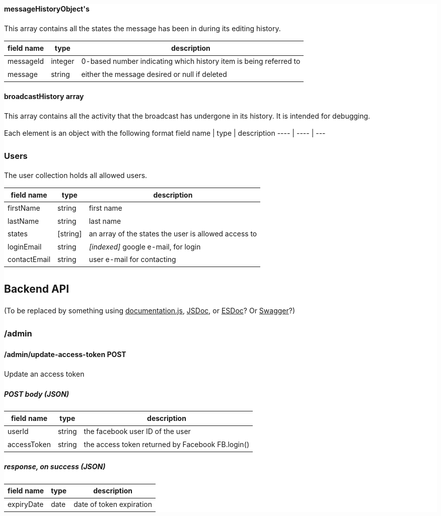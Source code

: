 #### messageHistoryObject's

This array contains all the states the message has been in during its editing history. 

field name | type | description
---- | ---- | ---
messageId | integer | 0-based number indicating which history item is being referred to
message | string | either the message desired or null if deleted

#### broadcastHistory array

This array contains all the activity that the broadcast has undergone in its history. It is intended for debugging.

Each element is an object with the following format
field name | type | description
---- | ---- | ---



### Users

The user collection holds all allowed users.

field name | type | description
---- | ---- | ---
firstName | string | first name
lastName | string | last name
states | [string] | an array of the states the user is allowed access to
loginEmail | string | *[indexed]* google e-mail, for login
contactEmail | string | user e-mail for contacting

## Backend API

(To be replaced by something using [documentation.js](http://documentation.js.org/), [JSDoc](http://usejsdoc.org/), or [ESDoc](https://esdoc.org/)? Or [Swagger](https://swagger.io/)?)

### /admin

#### /admin/update-access-token POST

Update an access token

##### POST body *(JSON)*

field name | type  |  description
--- | --- | ---
userId | string | the facebook user ID of the user
accessToken | string | the access token returned by Facebook FB.login()

##### response, on success *(JSON)*

field name | type  |  description
--- | --- | ---
expiryDate | date | date of token expiration

